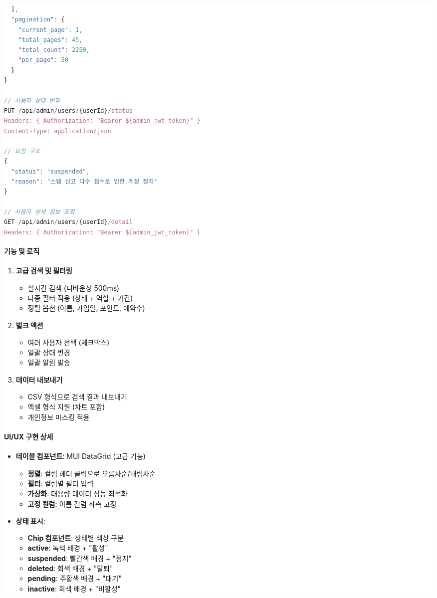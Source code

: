 ```typescript
  ],
  "pagination": {
    "current_page": 1,
    "total_pages": 45,
    "total_count": 2250,
    "per_page": 50
  }
}

// 사용자 상태 변경
PUT /api/admin/users/{userId}/status
Headers: { Authorization: "Bearer ${admin_jwt_token}" }
Content-Type: application/json

// 요청 구조
{
  "status": "suspended",
  "reason": "스팸 신고 다수 접수로 인한 계정 정지"
}

// 사용자 상세 정보 조회
GET /api/admin/users/{userId}/detail
Headers: { Authorization: "Bearer ${admin_jwt_token}" }
```

#### **기능 및 로직**
1. **고급 검색 및 필터링**
   - 실시간 검색 (디바운싱 500ms)
   - 다중 필터 적용 (상태 + 역할 + 기간)
   - 정렬 옵션 (이름, 가입일, 포인트, 예약수)

2. **벌크 액션**
   - 여러 사용자 선택 (체크박스)
   - 일괄 상태 변경
   - 일괄 알림 발송

3. **데이터 내보내기**
   - CSV 형식으로 검색 결과 내보내기
   - 엑셀 형식 지원 (차트 포함)
   - 개인정보 마스킹 적용

#### **UI/UX 구현 상세**
- **테이블 컴포넌트**: MUI DataGrid (고급 기능)
  - **정렬**: 컬럼 헤더 클릭으로 오름차순/내림차순
  - **필터**: 컬럼별 필터 입력
  - **가상화**: 대용량 데이터 성능 최적화
  - **고정 컬럼**: 이름 컬럼 좌측 고정

- **상태 표시**:
  - **Chip 컴포넌트**: 상태별 색상 구분
  - **active**: 녹색 배경 + "활성"
  - **suspended**: 빨간색 배경 + "정지"
  - **deleted**: 회색 배경 + "탈퇴"
  - **pending**: 주황색 배경 + "대기"
  - **inactive**: 회색 배경 + "비활성"
